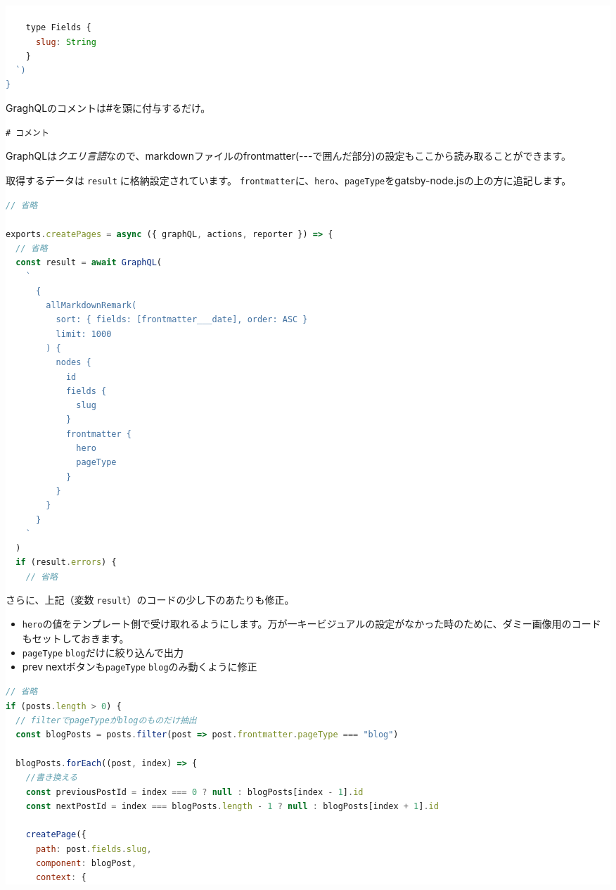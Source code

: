 ```js{12-15}:title=gatsby-node.js

    type Fields {
      slug: String
    }
  `)
}
```
GraghQLのコメントは#を頭に付与するだけ。
```schime
# コメント
```

GraphQLは*クエリ言語*なので、markdownファイルのfrontmatter(---で囲んだ部分)の設定もここから読み取ることができます。

取得するデータは `result` に格納設定されています。 `frontmatter`に、`hero`、`pageType`をgatsby-node.jsの上の方に追記します。

```js{17-20}:title=gatsby-node.js
// 省略

exports.createPages = async ({ graphQL, actions, reporter }) => {
  // 省略
  const result = await GraphQL(
    `
      {
        allMarkdownRemark(
          sort: { fields: [frontmatter___date], order: ASC }
          limit: 1000
        ) {
          nodes {
            id
            fields {
              slug
            }
            frontmatter {
              hero
              pageType
            }
          }
        }
      }
    `
  )
  if (result.errors) {
    // 省略
```

さらに、上記（変数 `result`）のコードの少し下のあたりも修正。

* `hero`の値をテンプレート側で受け取れるようにします。万が一キービジュアルの設定がなかった時のために、ダミー画像用のコードもセットしておきます。
* `pageType` `blog`だけに絞り込んで出力
* prev nextボタンも`pageType` `blog`のみ動くように修正

```js{4,19,8-9}:title=gatsby-node.js
// 省略
if (posts.length > 0) {
  // filterでpageTypeがblogのものだけ抽出
  const blogPosts = posts.filter(post => post.frontmatter.pageType === "blog")

  blogPosts.forEach((post, index) => {
    //書き換える
    const previousPostId = index === 0 ? null : blogPosts[index - 1].id
    const nextPostId = index === blogPosts.length - 1 ? null : blogPosts[index + 1].id

    createPage({
      path: post.fields.slug,
      component: blogPost,
      context: {
```